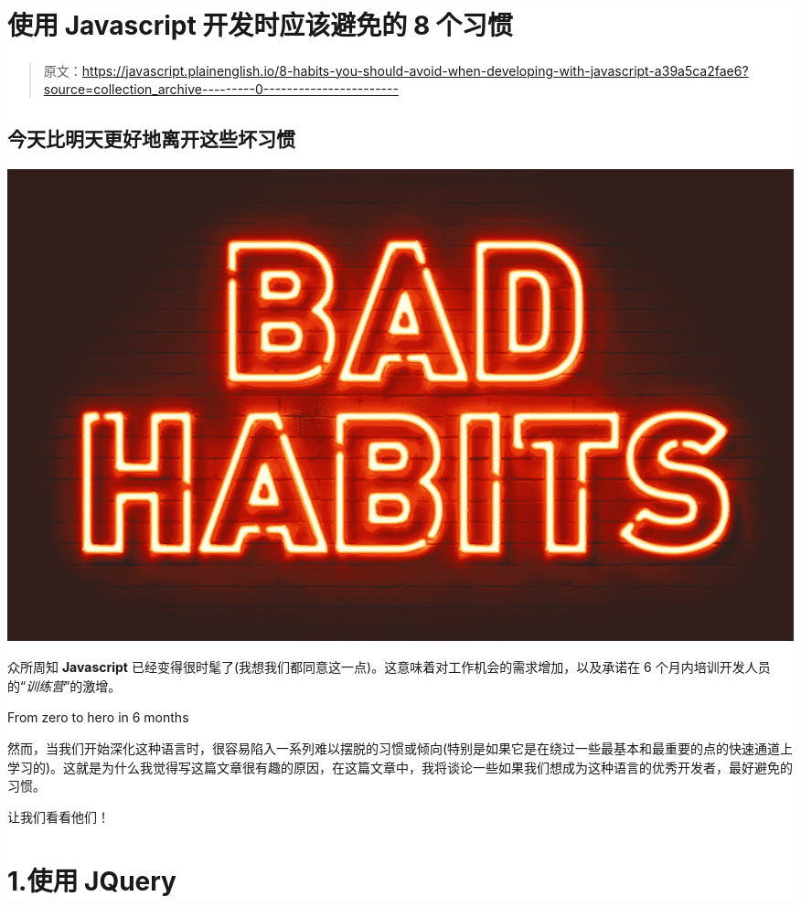 # 使用 Javascript 开发时应该避免的 8 个习惯

> 原文：<https://javascript.plainenglish.io/8-habits-you-should-avoid-when-developing-with-javascript-a39a5ca2fae6?source=collection_archive---------0----------------------->

## 今天比明天更好地离开这些坏习惯

![](img/988d556310e0360a3f29f1faf0557ead.png)

众所周知 **Javascript** 已经变得很时髦了(我想我们都同意这一点)。这意味着对工作机会的需求增加，以及承诺在 6 个月内培训开发人员的“*训练营*”的激增。

From zero to hero in 6 months

然而，当我们开始深化这种语言时，很容易陷入一系列难以摆脱的习惯或倾向(特别是如果它是在绕过一些最基本和最重要的点的快速通道上学习的)。这就是为什么我觉得写这篇文章很有趣的原因，在这篇文章中，我将谈论一些如果我们想成为这种语言的优秀开发者，最好避免的习惯。

让我们看看他们！

# 1.使用 JQuery
